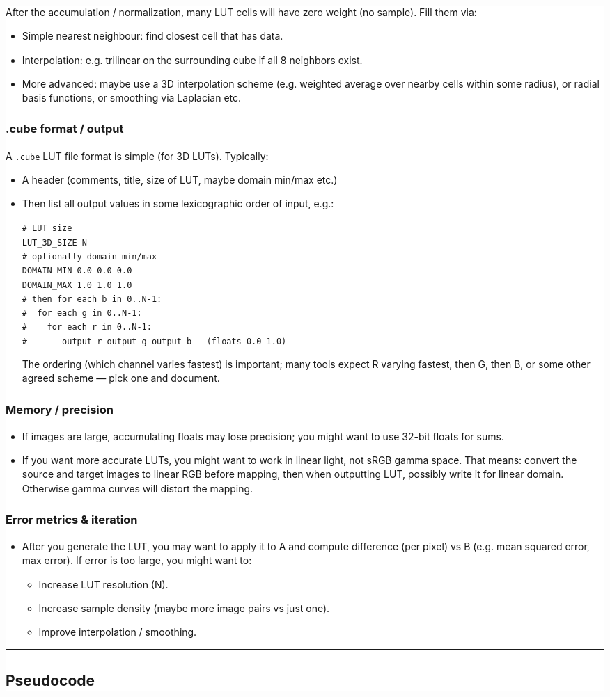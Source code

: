 After the accumulation / normalization, many LUT cells will have zero weight (no sample). Fill them via:

* Simple nearest neighbour: find closest cell that has data.

* Interpolation: e.g. trilinear on the surrounding cube if all 8 neighbors exist.

* More advanced: maybe use a 3D interpolation scheme (e.g. weighted average over nearby cells within some radius), or radial basis functions, or smoothing via Laplacian etc.

### .cube format / output

A `.cube` LUT file format is simple (for 3D LUTs). Typically:

* A header (comments, title, size of LUT, maybe domain min/max etc.)

* Then list all output values in some lexicographic order of input, e.g.:
  
  ```nginx
  # LUT size
  LUT_3D_SIZE N
  # optionally domain min/max
  DOMAIN_MIN 0.0 0.0 0.0
  DOMAIN_MAX 1.0 1.0 1.0
  # then for each b in 0..N-1:
  #  for each g in 0..N-1:
  #    for each r in 0..N-1:
  #       output_r output_g output_b   (floats 0.0-1.0)
  ```
  
  The ordering (which channel varies fastest) is important; many tools expect R varying fastest, then G, then B, or some other agreed scheme — pick one and document.

### Memory / precision

* If images are large, accumulating floats may lose precision; you might want to use 32-bit floats for sums.

* If you want more accurate LUTs, you might want to work in linear light, not sRGB gamma space. That means: convert the source and target images to linear RGB before mapping, then when outputting LUT, possibly write it for linear domain. Otherwise gamma curves will distort the mapping.

### Error metrics & iteration

* After you generate the LUT, you may want to apply it to A and compute difference (per pixel) vs B (e.g. mean squared error, max error). If error is too large, you might want to:
  
  * Increase LUT resolution (N).
  
  * Increase sample density (maybe more image pairs vs just one).
  
  * Improve interpolation / smoothing.

* * *

Pseudocode
----------

